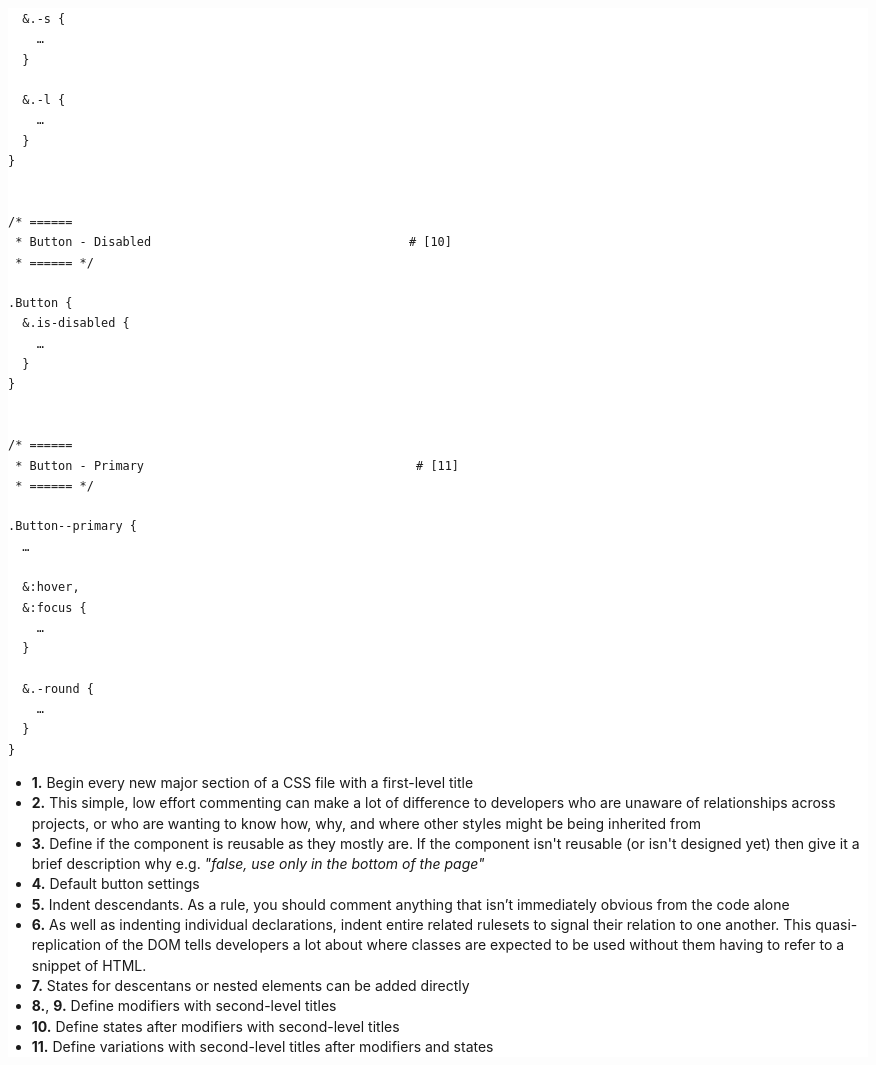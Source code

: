 ```
  &.-s {
    …
  }

  &.-l {
    …
  }
}


/* ====== 
 * Button - Disabled                                    # [10]
 * ====== */

.Button {
  &.is-disabled {
    …
  }
}


/* ======
 * Button - Primary                                      # [11]
 * ====== */

.Button--primary {
  …

  &:hover, 
  &:focus {
    …
  }

  &.-round {
    …
  }
}
```

* **1.** Begin every new major section of a CSS file with a first-level title 
* **2.** This simple, low effort commenting can make a lot of difference to developers who are unaware of relationships across projects, or who are wanting to know how, why, and where other styles might be being inherited from
* **3.** Define if the component is reusable as they mostly are. If the component isn't reusable (or isn't designed yet) then give it a brief description why e.g. _"false, use only in the bottom of the page"_
* **4.** Default button settings
* **5.** Indent descendants. As a rule, you should comment anything that isn’t immediately obvious from the code alone
* **6.** As well as indenting individual declarations, indent entire related rulesets to signal their relation to one another. This quasi-replication of the DOM tells developers a lot about where classes are expected to be used without them having to refer to a snippet of HTML.
* **7.** States for descentans or nested elements can be added directly 
* **8.**, **9.** Define modifiers with second-level titles
* **10.** Define states after modifiers with second-level titles
* **11.** Define variations with second-level titles after modifiers and states
